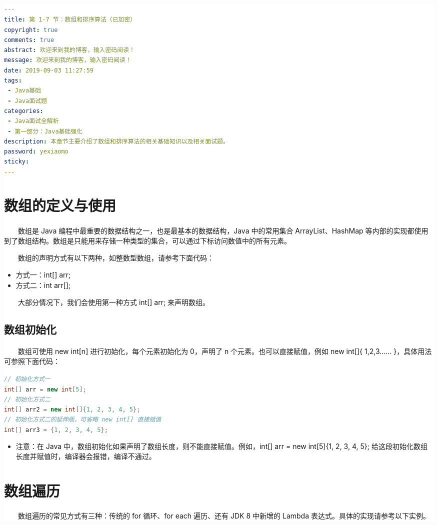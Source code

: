 ```yaml
---
title: 第 1-7 节：数组和排序算法（已加密）
copyright: true
comments: true
abstract: 欢迎来到我的博客，输入密码阅读！
message: 欢迎来到我的博客，输入密码阅读！
date: 2019-09-03 11:27:59
tags:
 - Java基础
 - Java面试题
categories:
 - Java面试全解析
 - 第一部分：Java基础强化
description: 本章节主要介绍了数组和排序算法的相关基础知识以及相关面试题。
password: yexiaomo
sticky:
---
```


# 数组的定义与使用

&emsp;&emsp;数组是 Java 编程中最重要的数据结构之一，也是最基本的数据结构，Java 中的常用集合 ArrayList、HashMap 等内部的实现都使用到了数组结构。数组是只能用来存储一种类型的集合，可以通过下标访问数值中的所有元素。

&emsp;&emsp;数组的声明方式有以下两种，如整数型数组，请参考下面代码：

 - 方式一：int[] arr;
 - 方式二：int arr[];

&emsp;&emsp;大部分情况下，我们会使用第一种方式 int[] arr; 来声明数组。

## 数组初始化

&emsp;&emsp;数组可使用 new int[n] 进行初始化，每个元素初始化为 0，声明了 n 个元素。也可以直接赋值，例如 new int[]{ 1,2,3...... }，具体用法可参照下面代码：

```java
// 初始化方式一
int[] arr = new int[5];
// 初始化方式二
int[] arr2 = new int[]{1, 2, 3, 4, 5};
// 初始化方式二的延伸版，可省略 new int[] 直接赋值
int[] arr3 = {1, 2, 3, 4, 5};
```

 - 注意：在 Java 中，数组初始化如果声明了数组长度，则不能直接赋值。例如，int[] arr = new int[5]{1, 2, 3, 4, 5}; 给这段初始化数组长度并赋值时，编译器会报错，编译不通过。

# 数组遍历

&emsp;&emsp;数组遍历的常见方式有三种：传统的 for 循环、for each 遍历、还有 JDK 8 中新增的 Lambda 表达式。具体的实现请参考以下实例。
